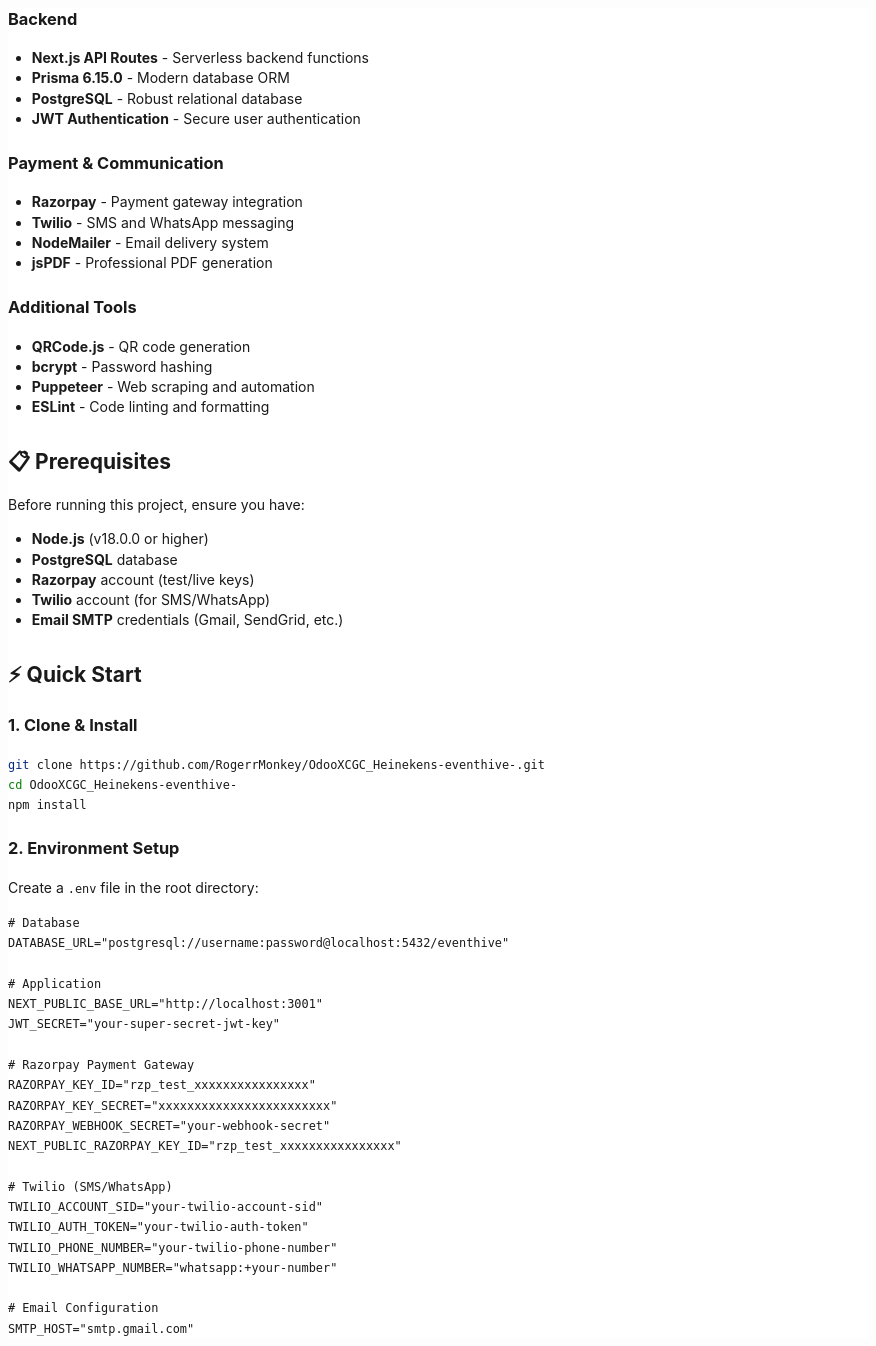 ### **Backend**
- **Next.js API Routes** - Serverless backend functions
- **Prisma 6.15.0** - Modern database ORM
- **PostgreSQL** - Robust relational database
- **JWT Authentication** - Secure user authentication

### **Payment & Communication**
- **Razorpay** - Payment gateway integration
- **Twilio** - SMS and WhatsApp messaging
- **NodeMailer** - Email delivery system
- **jsPDF** - Professional PDF generation

### **Additional Tools**
- **QRCode.js** - QR code generation
- **bcrypt** - Password hashing
- **Puppeteer** - Web scraping and automation
- **ESLint** - Code linting and formatting

## 📋 Prerequisites

Before running this project, ensure you have:

- **Node.js** (v18.0.0 or higher)
- **PostgreSQL** database
- **Razorpay** account (test/live keys)
- **Twilio** account (for SMS/WhatsApp)
- **Email SMTP** credentials (Gmail, SendGrid, etc.)

## ⚡ Quick Start

### 1. **Clone & Install**
```bash
git clone https://github.com/RogerrMonkey/OdooXCGC_Heinekens-eventhive-.git
cd OdooXCGC_Heinekens-eventhive-
npm install
```

### 2. **Environment Setup**
Create a `.env` file in the root directory:

```env
# Database
DATABASE_URL="postgresql://username:password@localhost:5432/eventhive"

# Application
NEXT_PUBLIC_BASE_URL="http://localhost:3001"
JWT_SECRET="your-super-secret-jwt-key"

# Razorpay Payment Gateway
RAZORPAY_KEY_ID="rzp_test_xxxxxxxxxxxxxxxx"
RAZORPAY_KEY_SECRET="xxxxxxxxxxxxxxxxxxxxxxxx"
RAZORPAY_WEBHOOK_SECRET="your-webhook-secret"
NEXT_PUBLIC_RAZORPAY_KEY_ID="rzp_test_xxxxxxxxxxxxxxxx"

# Twilio (SMS/WhatsApp)
TWILIO_ACCOUNT_SID="your-twilio-account-sid"
TWILIO_AUTH_TOKEN="your-twilio-auth-token"
TWILIO_PHONE_NUMBER="your-twilio-phone-number"
TWILIO_WHATSAPP_NUMBER="whatsapp:+your-number"

# Email Configuration
SMTP_HOST="smtp.gmail.com"
```